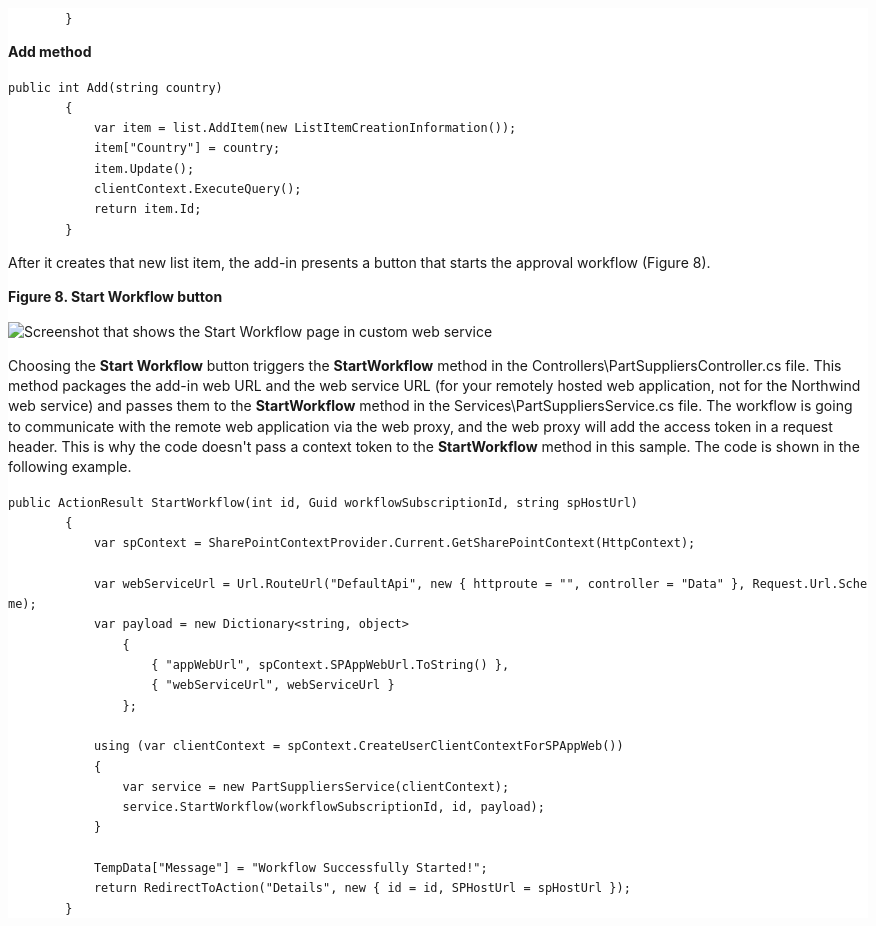 ```
        }

```

 **Add method**




```
public int Add(string country)
        {
            var item = list.AddItem(new ListItemCreationInformation());
            item["Country"] = country;
            item.Update();
            clientContext.ExecuteQuery();
            return item.Id;
        }

```

After it creates that new list item, the add-in presents a button that starts the approval workflow (Figure 8).


**Figure 8. Start Workflow button**

![Screenshot that shows the Start Workflow page in custom web service](media/69576609-f4c1-4160-9f82-3099e0a07d58.png)

Choosing the  **Start Workflow** button triggers the **StartWorkflow** method in the Controllers\PartSuppliersController.cs file. This method packages the add-in web URL and the web service URL (for your remotely hosted web application, not for the Northwind web service) and passes them to the **StartWorkflow** method in the Services\PartSuppliersService.cs file. The workflow is going to communicate with the remote web application via the web proxy, and the web proxy will add the access token in a request header. This is why the code doesn't pass a context token to the **StartWorkflow** method in this sample. The code is shown in the following example.




```
public ActionResult StartWorkflow(int id, Guid workflowSubscriptionId, string spHostUrl)
        {
            var spContext = SharePointContextProvider.Current.GetSharePointContext(HttpContext);

            var webServiceUrl = Url.RouteUrl("DefaultApi", new { httproute = "", controller = "Data" }, Request.Url.Scheme);
            var payload = new Dictionary<string, object>
                {
                    { "appWebUrl", spContext.SPAppWebUrl.ToString() },
                    { "webServiceUrl", webServiceUrl }
                };

            using (var clientContext = spContext.CreateUserClientContextForSPAppWeb())
            {
                var service = new PartSuppliersService(clientContext);
                service.StartWorkflow(workflowSubscriptionId, id, payload);
            }

            TempData["Message"] = "Workflow Successfully Started!";
            return RedirectToAction("Details", new { id = id, SPHostUrl = spHostUrl });
        }

```
